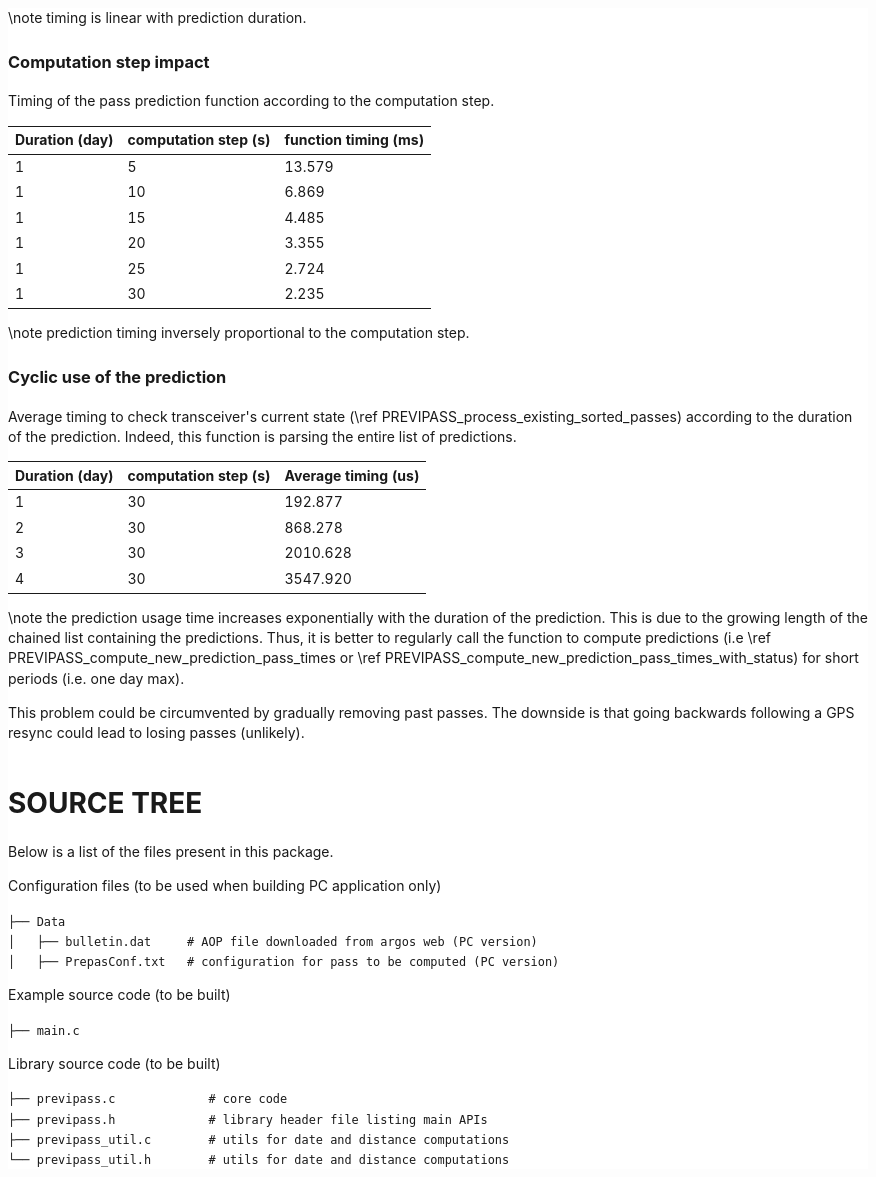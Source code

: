 \note timing is linear with prediction duration.

### Computation step impact

Timing of the pass prediction function according to the computation step.

| Duration (day) | computation step (s) | function timing (ms) |
| ------ | ------ | ------ |
| 1 | 5 | 13.579 |
| 1 | 10 | 6.869 |
| 1 | 15 | 4.485 |
| 1 | 20 | 3.355 |
| 1 | 25 | 2.724 |
| 1 | 30 | 2.235 |

\note prediction timing inversely proportional to the computation step.

### Cyclic use of the prediction

Average timing to check transceiver's current state (\ref PREVIPASS_process_existing_sorted_passes)
according to the duration of the prediction. Indeed, this function is parsing the entire list of
predictions.

| Duration (day) | computation step (s) | Average timing (us) |
| ------ | ------ | ------ |
| 1 | 30 | 192.877 |
| 2 | 30 | 868.278 |
| 3 | 30 | 2010.628 |
| 4 | 30 | 3547.920 |

\note the prediction usage time increases exponentially with the duration of the prediction.
This is due to the growing length of the chained list containing the predictions.
Thus, it is better to regularly call the function to compute predictions
(i.e \ref PREVIPASS_compute_new_prediction_pass_times or
\ref PREVIPASS_compute_new_prediction_pass_times_with_status) for short periods (i.e. one day max).

This problem could be circumvented by gradually removing past passes. The downside is that going
backwards following a GPS resync could lead to losing passes (unlikely).


# SOURCE TREE


Below is a list of the files present in this package.

Configuration files (to be used when building PC application only)
````
├── Data
│   ├── bulletin.dat     # AOP file downloaded from argos web (PC version)
│   ├── PrepasConf.txt   # configuration for pass to be computed (PC version)
````
Example source code (to be built)
````
├── main.c
````
Library source code (to be built)
````
├── previpass.c             # core code
├── previpass.h             # library header file listing main APIs
├── previpass_util.c        # utils for date and distance computations
└── previpass_util.h        # utils for date and distance computations
````